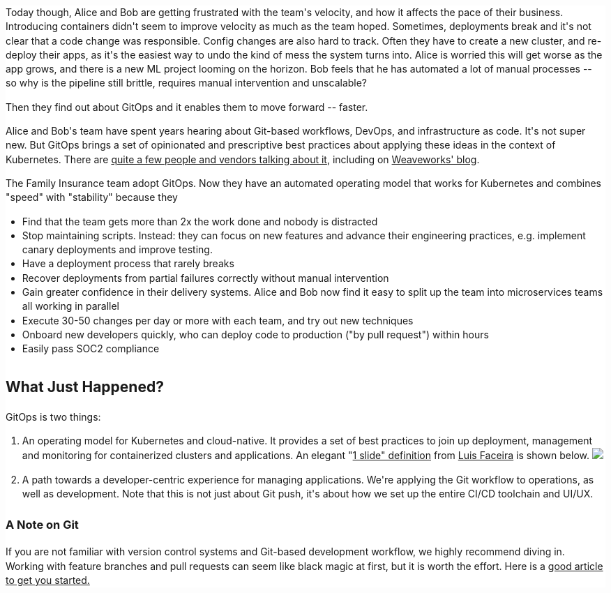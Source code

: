 Today though, Alice and Bob are getting frustrated with the team's velocity, and how it affects the pace of their business. Introducing containers didn't seem to improve velocity as much as the team hoped. Sometimes, deployments break and it's not clear that a code change was responsible. Config changes are also hard to track. Often they have to create a new cluster, and re-deploy their apps, as it's the easiest way to undo the kind of mess the system turns into. Alice is worried this will get worse as the app grows, and there is a new ML project looming on the horizon. Bob feels that he has automated a lot of manual processes -- so why is the pipeline still brittle, requires manual intervention and unscalable?

Then they find out about GitOps and it enables them to move forward -- faster.

Alice and Bob's team have spent years hearing about Git-based workflows, DevOps, and infrastructure as code. It's not super new. But GitOps brings a set of opinionated and prescriptive best practices about applying these ideas in the context of Kubernetes. There are [quite a few people and vendors talking about it](https://twitter.com/search?q=gitops&src=typd), including on [Weaveworks' blog](https://www.weave.works/blog/gitops-high-velocity-cicd-for-kubernetes).

The Family Insurance team adopt GitOps. Now they have an automated operating model that works for Kubernetes and combines "speed" with "stability" because they

  * Find that the team gets more than 2x the work done and nobody is distracted
  * Stop maintaining scripts. Instead: they can focus on new features and advance their engineering practices, e.g. implement canary deployments and improve testing.
  * Have a deployment process that rarely breaks
  * Recover deployments from partial failures correctly without manual intervention
  * Gain greater confidence in their delivery systems. Alice and Bob now find it easy to split up the team into microservices teams all working in parallel
  * Execute 30-50 changes per day or more with each team, and try out new techniques
  * Onboard new developers quickly, who can deploy code to production ("by pull request") within hours
  * Easily pass SOC2 compliance

## What Just Happened?

GitOps is two things:

  1. An operating model for Kubernetes and cloud-native. It provides a set of best practices to join up deployment, management and monitoring for containerized clusters and applications. An elegant "[1 slide" definition](https://twitter.com/vitorsilva/status/999978906903080961) from [Luis Faceira](https://2018.agilept.org/speaker_luis_faceira.html) is shown below.
![](https://images.contentstack.io/v3/assets/blt300387d93dabf50e/blt7165a5438d93ba5d/5b7af80c22d8d14d0bcdbc06/download)

  

  2. A path towards a developer-centric experience for managing applications. We're applying the Git workflow to operations, as well as development. Note that this is not just about Git push, it's about how we set up the entire CI/CD toolchain and UI/UX.

### A Note on Git

If you are not familiar with version control systems and Git-based development workflow, we highly recommend diving in. Working with feature branches and pull requests can seem like black magic at first, but it is worth the effort. Here is a [good article to get you started.](https://codeburst.io/trunk-based-development-vs-git-flow-a0212a6cae64)
